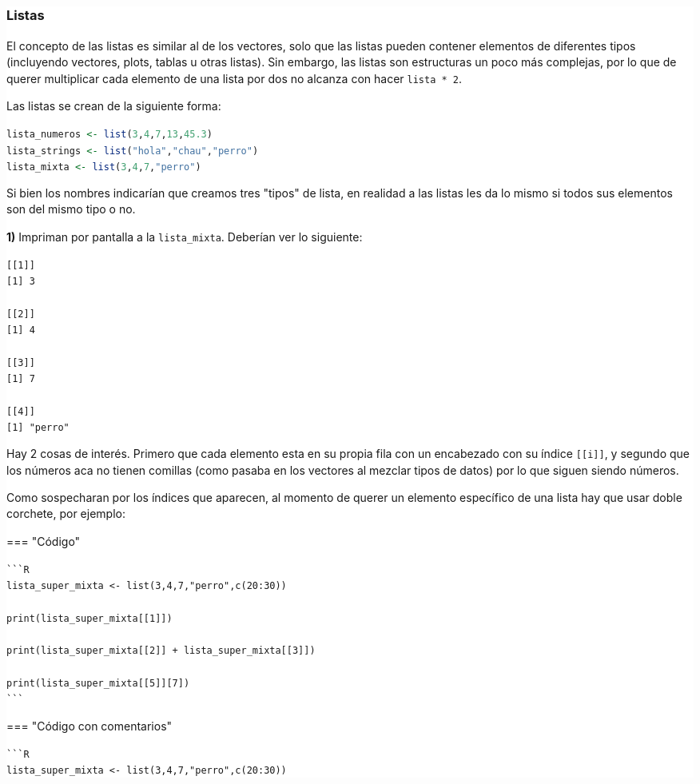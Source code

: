 ### Listas

El concepto de las listas es similar al de los vectores, solo que las listas pueden contener elementos de diferentes tipos (incluyendo vectores, plots, tablas u otras listas). Sin embargo, las listas son estructuras un poco más complejas, por lo que de querer multiplicar cada elemento de una lista por dos no alcanza con hacer `lista * 2`.

Las listas se crean de la siguiente forma:

```R
lista_numeros <- list(3,4,7,13,45.3)
lista_strings <- list("hola","chau","perro")
lista_mixta <- list(3,4,7,"perro")
```

Si bien los nombres indicarían que creamos tres "tipos" de lista, en realidad a las listas les da lo mismo si todos sus elementos son del mismo tipo o no. 

**1)** Impriman por pantalla a la `lista_mixta`. Deberían ver lo siguiente:

```
[[1]]
[1] 3

[[2]]
[1] 4

[[3]]
[1] 7

[[4]]
[1] "perro"
```

Hay 2 cosas de interés. Primero que cada elemento esta en su propia fila con un encabezado con su índice `[[i]]`, y segundo que los números aca no tienen comillas (como pasaba en los vectores al mezclar tipos de datos) por lo que siguen siendo números.

Como sospecharan por los índices que aparecen, al momento de querer un elemento específico de una lista hay que usar doble corchete, por ejemplo:

=== "Código"

    ```R
    lista_super_mixta <- list(3,4,7,"perro",c(20:30))

    print(lista_super_mixta[[1]])

    print(lista_super_mixta[[2]] + lista_super_mixta[[3]]) 

    print(lista_super_mixta[[5]][7])
    ```

=== "Código con comentarios"

    ```R
    lista_super_mixta <- list(3,4,7,"perro",c(20:30))
